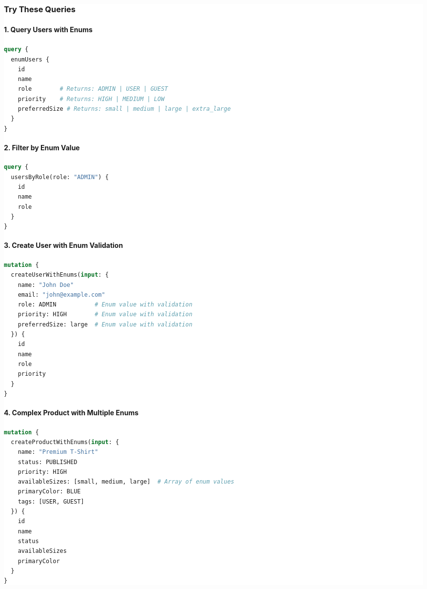 ### Try These Queries

#### 1. Query Users with Enums
```graphql
query {
  enumUsers {
    id
    name
    role        # Returns: ADMIN | USER | GUEST
    priority    # Returns: HIGH | MEDIUM | LOW  
    preferredSize # Returns: small | medium | large | extra_large
  }
}
```

#### 2. Filter by Enum Value
```graphql
query {
  usersByRole(role: "ADMIN") {
    id
    name
    role
  }
}
```

#### 3. Create User with Enum Validation
```graphql
mutation {
  createUserWithEnums(input: {
    name: "John Doe"
    email: "john@example.com"
    role: ADMIN           # Enum value with validation
    priority: HIGH        # Enum value with validation
    preferredSize: large  # Enum value with validation
  }) {
    id
    name
    role
    priority
  }
}
```

#### 4. Complex Product with Multiple Enums
```graphql
mutation {
  createProductWithEnums(input: {
    name: "Premium T-Shirt"
    status: PUBLISHED
    priority: HIGH
    availableSizes: [small, medium, large]  # Array of enum values
    primaryColor: BLUE
    tags: [USER, GUEST]
  }) {
    id
    name
    status
    availableSizes
    primaryColor
  }
}
```
